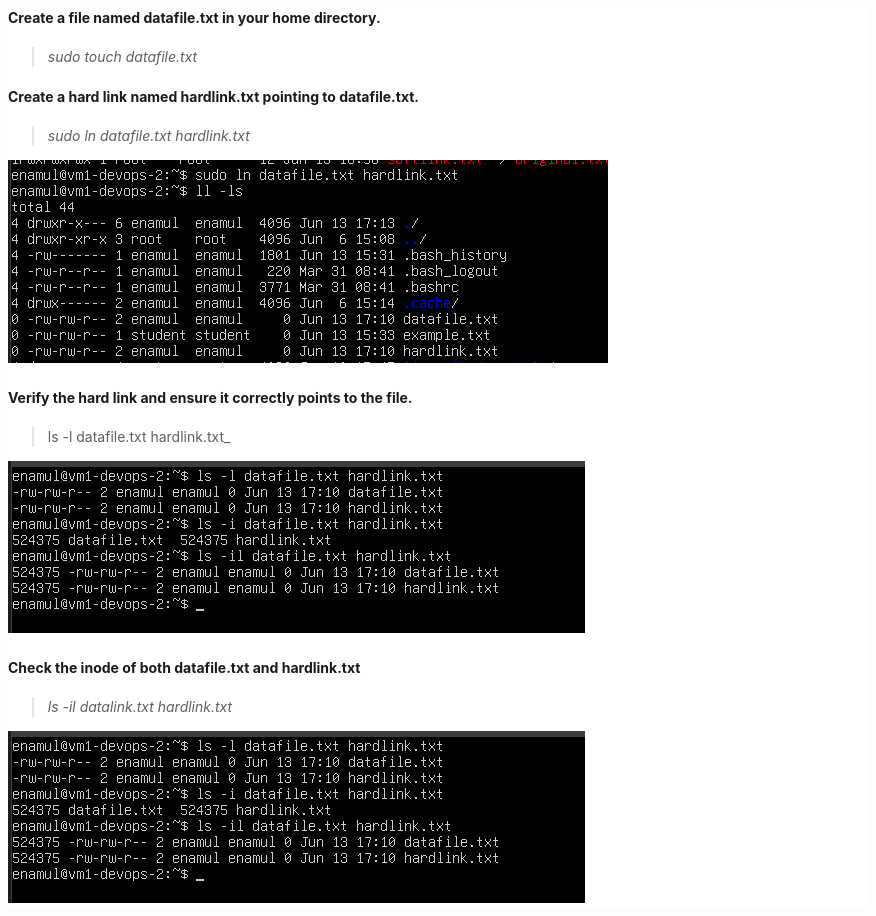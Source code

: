 #### Create a file named datafile.txt in your home directory.

>_sudo touch datafile.txt_

#### Create a hard link named hardlink.txt pointing to datafile.txt.

>_sudo ln datafile.txt hardlink.txt_

![](screenshots/hardlink.png)

#### Verify the hard link and ensure it correctly points to the file.

>ls -l datafile.txt hardlink.txt_

![](screenshots/linkcheck.png)

#### Check the inode of both datafile.txt and hardlink.txt

>_ls -il datalink.txt hardlink.txt_

![](screenshots/linkcheck.png)
